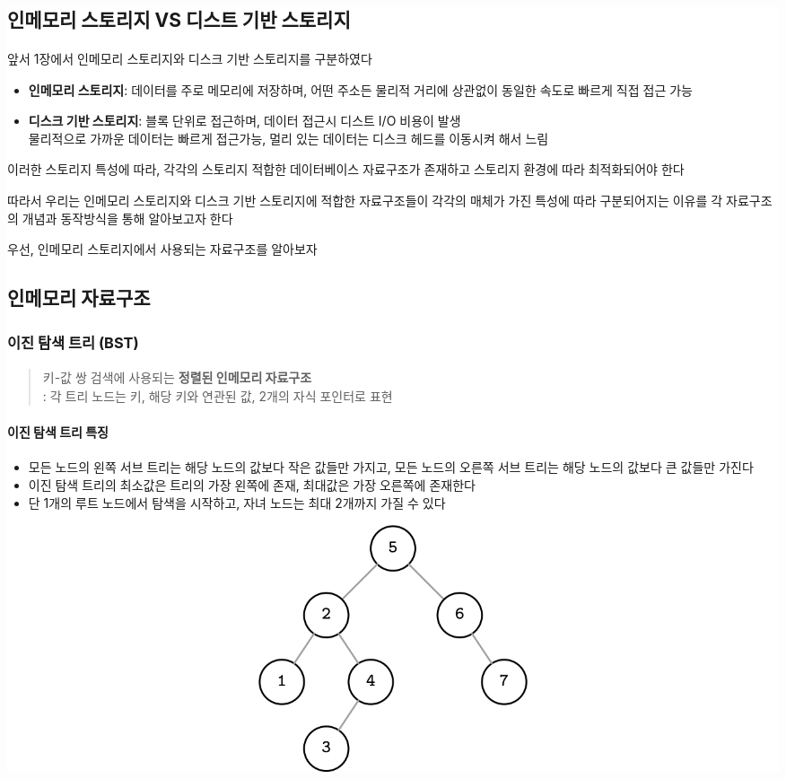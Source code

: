 ## 인메모리 스토리지 VS  디스트 기반 스토리지
앞서 1장에서 인메모리 스토리지와 디스크 기반 스토리지를 구분하였다
- **인메모리 스토리지**: 데이터를 주로 메모리에 저장하며, 어떤 주소든 물리적 거리에 상관없이 동일한 속도로 빠르게 직접 접근 가능
    
- **디스크 기반 스토리지**: 블록 단위로 접근하며, 데이터 접근시 디스트 I/O 비용이 발생
</br>물리적으로 가까운 데이터는 빠르게 접근가능, 멀리 있는 데이터는 디스크 헤드를 이동시켜 해서 느림
    
이러한 스토리지 특성에 따라, 각각의 스토리지 적합한 데이터베이스 자료구조가 존재하고 스토리지 환경에 따라 최적화되어야 한다

따라서 우리는 인메모리 스토리지와 디스크 기반 스토리지에 적합한 자료구조들이 각각의 매체가 가진 특성에 따라 구분되어지는 이유를 각 자료구조의 개념과 동작방식을 통해 알아보고자 한다

우선, 인메모리 스토리지에서 사용되는 자료구조를 알아보자

## 인메모리 자료구조
### 이진 탐색 트리 (BST)
> 키-값 쌍 검색에 사용되는 **정렬된 인메모리 자료구조** </br>: 각 트리 노드는 키, 해당 키와 연관된 값, 2개의 자식 포인터로 표현
#### 이진 탐색 트리 특징
-  모든 노드의 왼쪽 서브 트리는 해당 노드의 값보다 작은 값들만 가지고, 모든 노드의 오른쪽 서브 트리는 해당 노드의 값보다 큰 값들만 가진다
- 이진 탐색 트리의 최소값은 트리의 가장 왼쪽에 존재, 최대값은 가장 오른쪽에 존재한다
- 단 1개의 루트 노드에서 탐색을 시작하고, 자녀 노드는 최대 2개까지 가질 수 있다

<div style="display: flex; justify-content: center; gap: 20px;">
  <img src="figure2-1.png" alt="Figure 2-1" width="300">